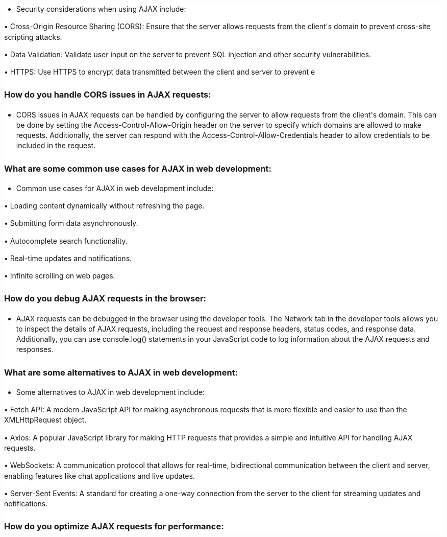   - Security considerations when using AJAX include:

• Cross-Origin Resource Sharing (CORS): Ensure that the server allows requests from the client's domain to prevent cross-site scripting attacks.

• Data Validation: Validate user input on the server to prevent SQL injection and other security vulnerabilities.

• HTTPS: Use HTTPS to encrypt data transmitted between the client and server to prevent e

### How do you handle CORS issues in AJAX requests:

  - CORS issues in AJAX requests can be handled by configuring the server to allow requests from the client's domain. This can be done by setting the Access-Control-Allow-Origin header on the server to specify which domains are allowed to make requests. Additionally, the server can respond with the Access-Control-Allow-Credentials header to allow credentials to be included in the request.

### What are some common use cases for AJAX in web development:

  - Common use cases for AJAX in web development include:

• Loading content dynamically without refreshing the page.

• Submitting form data asynchronously.

• Autocomplete search functionality.

• Real-time updates and notifications.

• Infinite scrolling on web pages.

### How do you debug AJAX requests in the browser:

  - AJAX requests can be debugged in the browser using the developer tools. The Network tab in the developer tools allows you to inspect the details of AJAX requests, including the request and response headers, status codes, and response data. Additionally, you can use console.log() statements in your JavaScript code to log information about the AJAX requests and responses.

### What are some alternatives to AJAX in web development:

  - Some alternatives to AJAX in web development include:

• Fetch API: A modern JavaScript API for making asynchronous requests that is more flexible and easier to use than the XMLHttpRequest object.

• Axios: A popular JavaScript library for making HTTP requests that provides a simple and intuitive API for handling AJAX requests.

• WebSockets: A communication protocol that allows for real-time, bidirectional communication between the client and server, enabling features like chat applications and live updates.

• Server-Sent Events: A standard for creating a one-way connection from the server to the client for streaming updates and notifications.

### How do you optimize AJAX requests for performance:
